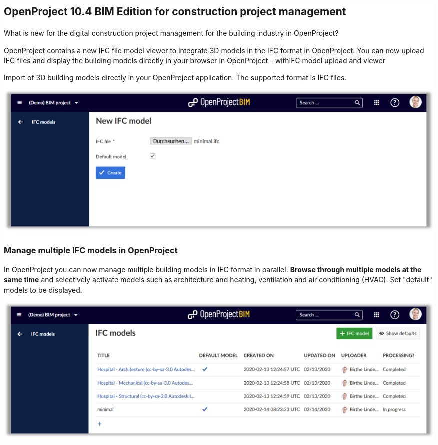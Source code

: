 ## OpenProject 10.4 BIM Edition for construction project management

What is new for the digital construction project management for the building industry in OpenProject?

OpenProject contains a new IFC file model viewer to integrate 3D models in the IFC format in OpenProject. You can now upload IFC files and display the building models directly in your browser in OpenProject - withIFC model upload and viewer

Import of 3D building models directly in your OpenProject application. The supported format is IFC files.

![OpenProject-BIM_upload-IFC-model](OpenProject-BIM_upload-IFC-model.png)

### Manage multiple IFC models in OpenProject

In OpenProject you can now manage multiple building models in IFC format in parallel. **Browse through multiple models at the same time** and selectively activate models such as architecture and heating, ventilation and air conditioning (HVAC). Set "default" models to be displayed.

![OpenProject-BIM-manage-IFC-models](OpenProject-BIM-manage-IFC-models.png)
